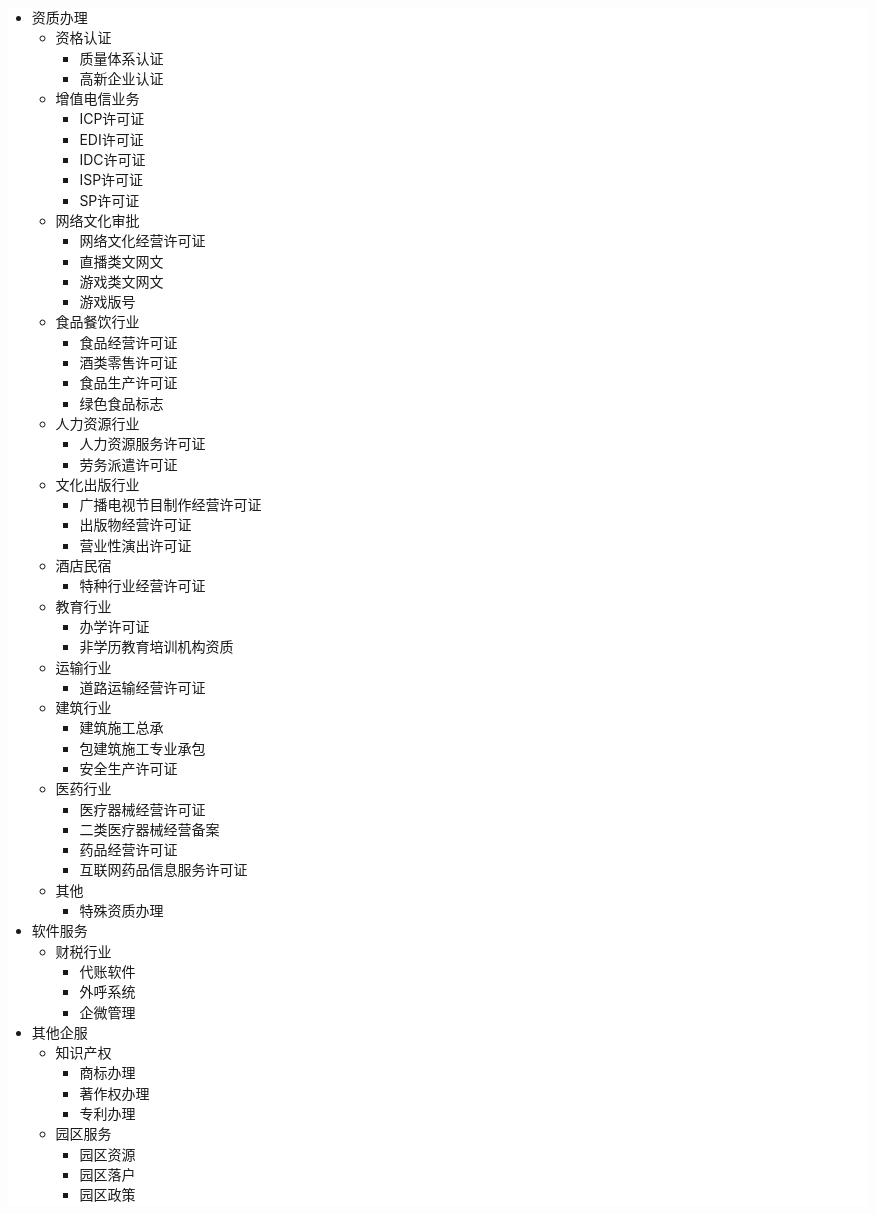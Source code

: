 - 资质办理
  - 资格认证
    - 质量体系认证
    - 高新企业认证
  - 增值电信业务
    - ICP许可证
    - EDI许可证
    - IDC许可证
    - ISP许可证
    - SP许可证
  - 网络文化审批
    - 网络文化经营许可证
    - 直播类文网文
    - 游戏类文网文
    - 游戏版号
  - 食品餐饮行业
    - 食品经营许可证
    - 酒类零售许可证
    - 食品生产许可证
    - 绿色食品标志
  - 人力资源行业
    - 人力资源服务许可证
    - 劳务派遣许可证
  - 文化出版行业
    - 广播电视节目制作经营许可证
    - 出版物经营许可证
    - 营业性演出许可证
  - 酒店民宿
    - 特种行业经营许可证
  - 教育行业
    - 办学许可证
    - 非学历教育培训机构资质
  - 运输行业
    - 道路运输经营许可证
  - 建筑行业
    - 建筑施工总承
    - 包建筑施工专业承包
    - 安全生产许可证
  - 医药行业
    - 医疗器械经营许可证
    - 二类医疗器械经营备案
    - 药品经营许可证
    - 互联网药品信息服务许可证
  - 其他
    - 特殊资质办理
- 软件服务
  - 财税行业
    - 代账软件
    - 外呼系统
    - 企微管理
- 其他企服
  - 知识产权
    - 商标办理
    - 著作权办理
    - 专利办理
  - 园区服务
    - 园区资源
    - 园区落户
    - 园区政策
